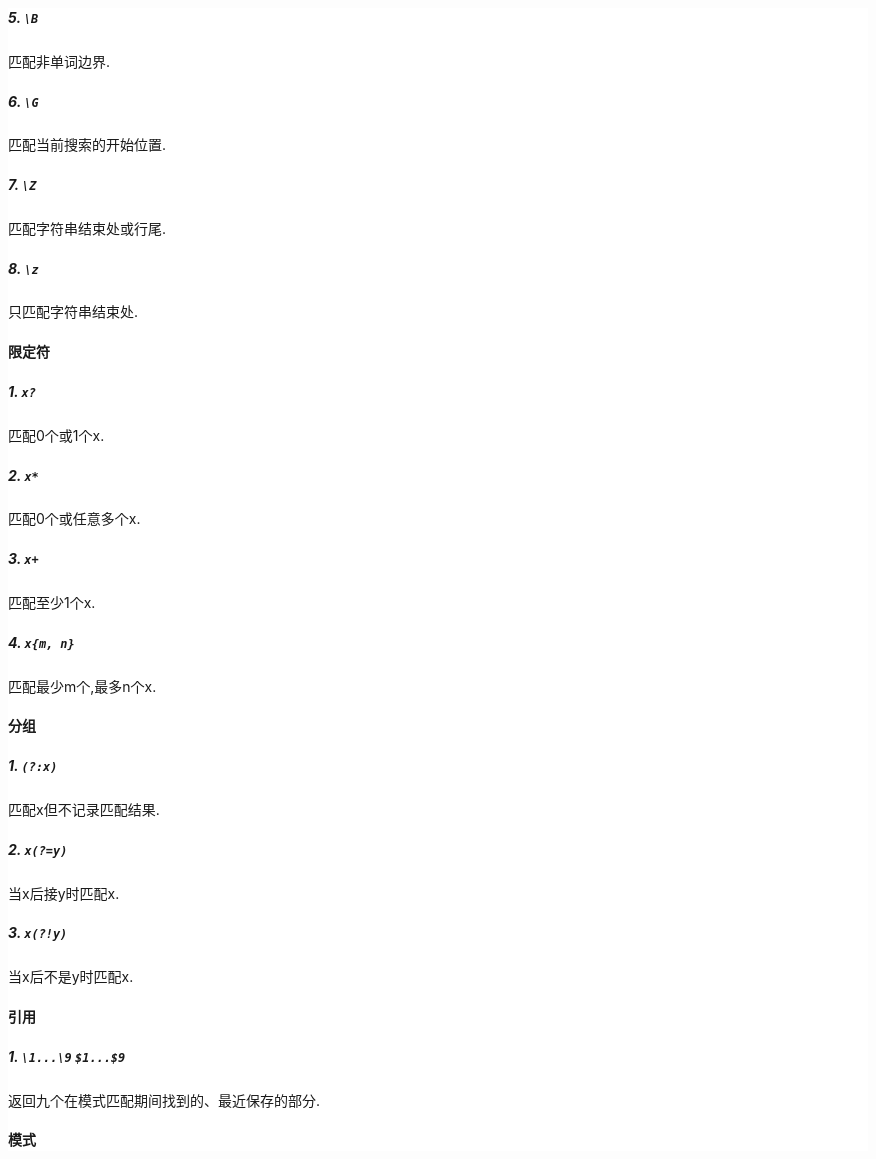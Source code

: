 ##### 5. `\B`

匹配非单词边界.

##### 6. `\G`

匹配当前搜索的开始位置.

##### 7. `\Z`

匹配字符串结束处或行尾.

##### 8. `\z`

只匹配字符串结束处.


#### 限定符

##### 1. `x?`

匹配0个或1个x.

##### 2. `x*`

匹配0个或任意多个x.

##### 3. `x+`

匹配至少1个x.

##### 4. `x{m, n}`

匹配最少m个,最多n个x.


#### 分组

##### 1. `(?:x)`

匹配x但不记录匹配结果.

##### 2. `x(?=y)`

当x后接y时匹配x.

##### 3. `x(?!y)`

当x后不是y时匹配x.


#### 引用

##### 1. `\1...\9`    `$1...$9`

返回九个在模式匹配期间找到的、最近保存的部分.


#### 模式
